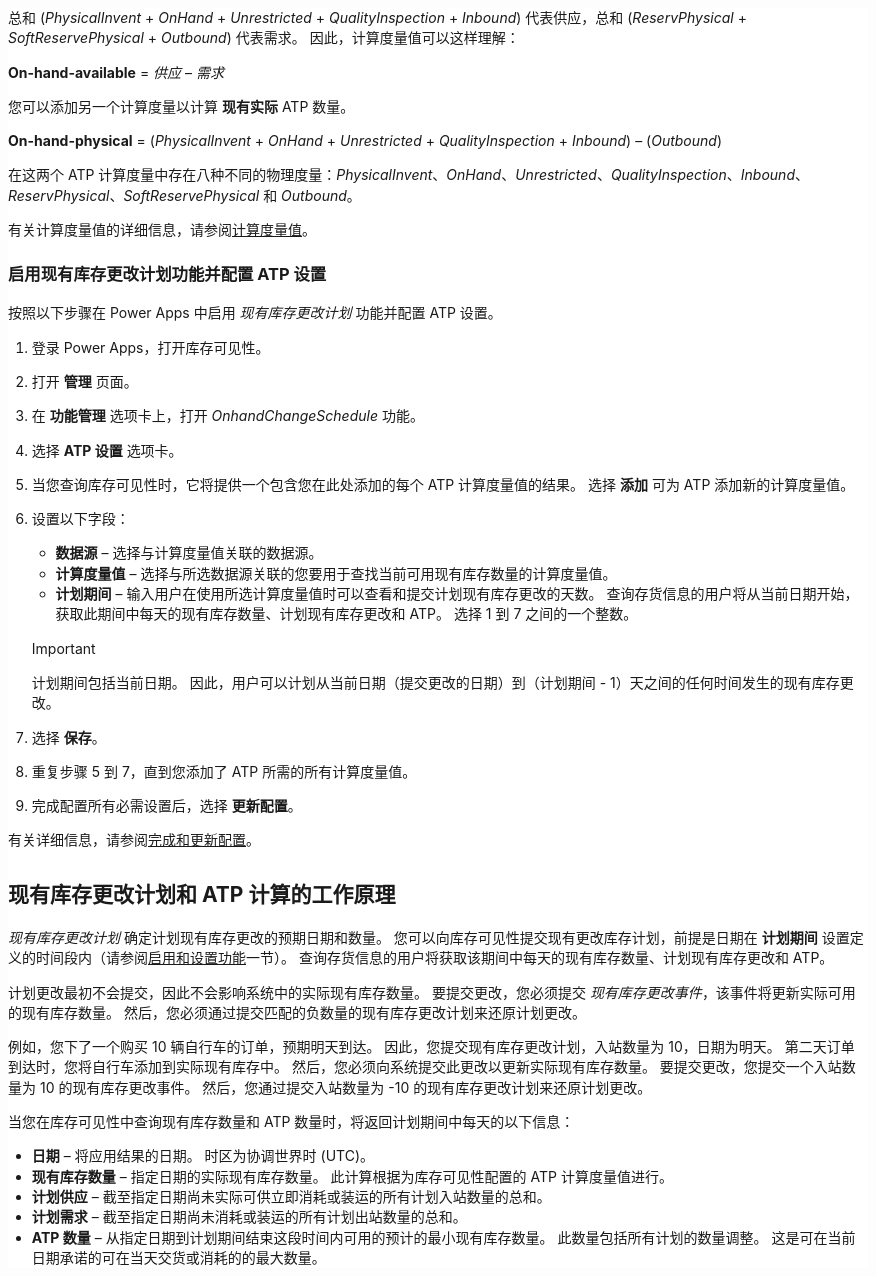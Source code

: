 总和 (*PhysicalInvent* + *OnHand* + *Unrestricted* + *QualityInspection* + *Inbound*) 代表供应，总和 (*ReservPhysical* + *SoftReservePhysical* + *Outbound*) 代表需求。 因此，计算度量值可以这样理解：

**On-hand-available** = *供应* – *需求*

您可以添加另一个计算度量以计算 **现有实际** ATP 数量。

**On-hand-physical** = (*PhysicalInvent* + *OnHand* + *Unrestricted* + *QualityInspection* + *Inbound*) – (*Outbound*)

在这两个 ATP 计算度量中存在八种不同的物理度量：*PhysicalInvent*、*OnHand*、*Unrestricted*、*QualityInspection*、*Inbound*、*ReservPhysical*、*SoftReservePhysical* 和 *Outbound*。

有关计算度量值的详细信息，请参阅[计算度量值](inventory-visibility-configuration.md#calculated-measures)。

### <a name="turn-on-the-on-hand-change-schedule-feature-and-configure-atp-settings"></a>启用现有库存更改计划功能并配置 ATP 设置

按照以下步骤在 Power Apps 中启用 *现有库存更改计划* 功能并配置 ATP 设置。

1. 登录 Power Apps，打开库存可见性。
1. 打开 **管理** 页面。
1. 在 **功能管理** 选项卡上，打开 *OnhandChangeSchedule* 功能。
1. 选择 **ATP 设置** 选项卡。
1. 当您查询库存可见性时，它将提供一个包含您在此处添加的每个 ATP 计算度量值的结果。 选择 **添加** 可为 ATP 添加新的计算度量值。
1. 设置以下字段：

    - **数据源** – 选择与计算度量值关联的数据源。
    - **计算度量值** – 选择与所选数据源关联的您要用于查找当前可用现有库存数量的计算度量值。
    - **计划期间** – 输入用户在使用所选计算度量值时可以查看和提交计划现有库存更改的天数。 查询存货信息的用户将从当前日期开始，获取此期间中每天的现有库存数量、计划现有库存更改和 ATP。 选择 1 到 7 之间的一个整数。

    > [!IMPORTANT]
    > 计划期间包括当前日期。 因此，用户可以计划从当前日期（提交更改的日期）到（计划期间 - 1）天之间的任何时间发生的现有库存更改。

1. 选择 **保存**。
1. 重复步骤 5 到 7，直到您添加了 ATP 所需的所有计算度量值。
1. 完成配置所有必需设置后，选择 **更新配置**。

有关详细信息，请参阅[完成和更新配置](inventory-visibility-configuration.md)。

## <a name="how-the-on-hand-change-schedule-and-atp-calculations-work"></a>现有库存更改计划和 ATP 计算的工作原理

*现有库存更改计划* 确定计划现有库存更改的预期日期和数量。 您可以向库存可见性提交现有更改库存计划，前提是日期在 **计划期间** 设置定义的时间段内（请参阅[启用和设置功能](#setup)一节）。 查询存货信息的用户将获取该期间中每天的现有库存数量、计划现有库存更改和 ATP。

计划更改最初不会提交，因此不会影响系统中的实际现有库存数量。 要提交更改，您必须提交 *现有库存更改事件*，该事件将更新实际可用的现有库存数量。 然后，您必须通过提交匹配的负数量的现有库存更改计划来还原计划更改。

例如，您下了一个购买 10 辆自行车的订单，预期明天到达。 因此，您提交现有库存更改计划，入站数量为 10，日期为明天。 第二天订单到达时，您将自行车添加到实际现有库存中。 然后，您必须向系统提交此更改以更新实际现有库存数量。 要提交更改，您提交一个入站数量为 10 的现有库存更改事件。 然后，您通过提交入站数量为 -10 的现有库存更改计划来还原计划更改。

当您在库存可见性中查询现有库存数量和 ATP 数量时，将返回计划期间中每天的以下信息：

- **日期** – 将应用结果的日期。 时区为协调世界时 (UTC)。
- **现有库存数量** – 指定日期的实际现有库存数量。 此计算根据为库存可见性配置的 ATP 计算度量值进行。
- **计划供应** – 截至指定日期尚未实际可供立即消耗或装运的所有计划入站数量的总和。
- **计划需求** – 截至指定日期尚未消耗或装运的所有计划出站数量的总和。
- **ATP 数量** – 从指定日期到计划期间结束这段时间内可用的预计的最小现有库存数量。 此数量包括所有计划的数量调整。 这是可在当前日期承诺的可在当天交货或消耗的的最大数量。
